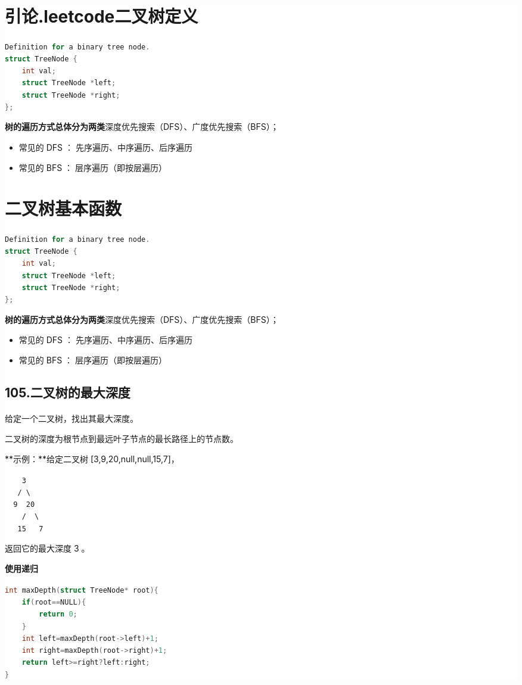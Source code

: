 # 引论.leetcode二叉树定义

```c
Definition for a binary tree node.
struct TreeNode {
	int val;
	struct TreeNode *left;
	struct TreeNode *right;
};
```

**树的遍历方式总体分为两类**深度优先搜索（DFS）、广度优先搜索（BFS）；

- 常见的 DFS ： 先序遍历、中序遍历、后序遍历

- 常见的 BFS ： 层序遍历（即按层遍历）

# 二叉树基本函数

```c
Definition for a binary tree node.
struct TreeNode {
	int val;
	struct TreeNode *left;
	struct TreeNode *right;
};
```

**树的遍历方式总体分为两类**深度优先搜索（DFS）、广度优先搜索（BFS）；

- 常见的 DFS ： 先序遍历、中序遍历、后序遍历

- 常见的 BFS ： 层序遍历（即按层遍历）

## 105.二叉树的最大深度

给定一个二叉树，找出其最大深度。

二叉树的深度为根节点到最远叶子节点的最长路径上的节点数。

**示例：**给定二叉树 [3,9,20,null,null,15,7]，

```markdownm
	3
   / \
  9  20
    /  \
   15   7
```

返回它的最大深度 3 。

**使用递归**

```c
int maxDepth(struct TreeNode* root){
    if(root==NULL){
        return 0;
    }
    int left=maxDepth(root->left)+1;
    int right=maxDepth(root->right)+1;
    return left>=right?left:right;
}
```
